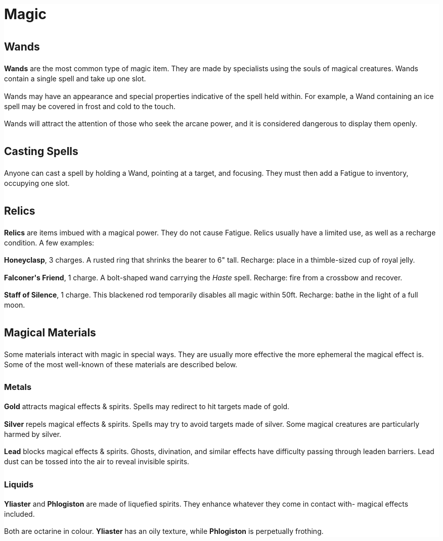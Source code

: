 # Magic
## Wands

**Wands** are the most common type of magic item. They are made by specialists using the souls of magical creatures. Wands contain a single spell and take up one slot.

Wands may have an appearance and special properties indicative of the spell held within. For example, a Wand containing an ice spell may be covered in frost and cold to the touch.

Wands will attract the attention of those who seek the arcane power, and it is considered dangerous to display them openly.

## Casting Spells
Anyone can cast a spell by holding a Wand, pointing at a target, and focusing. They must then add a Fatigue to inventory, occupying one slot. 

## Relics
**Relics** are items imbued with a magical power. They do not cause Fatigue. Relics usually have a limited use, as well as a recharge condition. A few examples:

**Honeyclasp**, 3 charges. A rusted ring that shrinks the bearer to 6" tall. Recharge: place in a thimble-sized cup of royal jelly.

**Falconer's Friend**, 1 charge. A bolt-shaped wand carrying the _Haste_ spell. Recharge: fire from a crossbow and recover.

**Staff of Silence**, 1 charge. This blackened rod temporarily disables all magic within 50ft. Recharge: bathe in the light of a full moon.

## Magical Materials
Some materials interact with magic in special ways. They are usually more effective the more ephemeral the magical effect is. Some of the most well-known of these materials are described below.

### Metals

**Gold** attracts magical effects & spirits. Spells may redirect to hit targets made of gold.

**Silver** repels magical effects & spirits. Spells may try to avoid targets made of silver. Some magical creatures are particularly harmed by silver.

**Lead** blocks magical effects & spirits. Ghosts, divination, and similar effects have difficulty passing through leaden barriers. Lead dust can be tossed into the air to reveal invisible spirits.

### Liquids

**Yliaster** and **Phlogiston** are made of liquefied spirits. They enhance whatever they come in contact with- magical effects included.

Both are octarine in colour. **Yliaster** has an oily texture, while **Phlogiston** is perpetually frothing.

